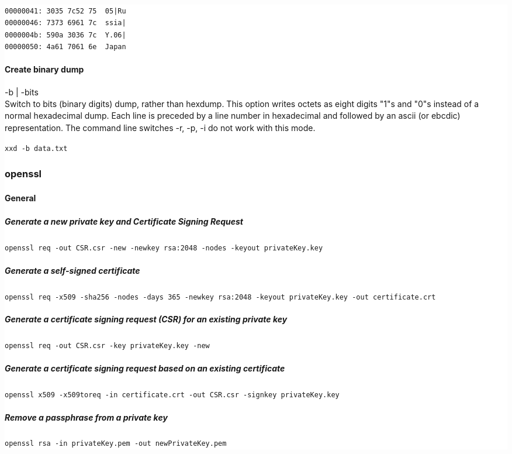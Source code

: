 ```
00000041: 3035 7c52 75  05|Ru
00000046: 7373 6961 7c  ssia|
0000004b: 590a 3036 7c  Y.06|
00000050: 4a61 7061 6e  Japan
```


#### Create binary dump

-b | -bits  
Switch to bits (binary digits) dump, rather than hexdump.  This option writes octets as eight digits "1"s and  "0"s  instead of  a  normal  hexadecimal  dump. Each line is preceded by a line number in hexadecimal and followed by an ascii (or ebcdic) representation. The command line switches -r, -p, -i do not work with this mode.

```
xxd -b data.txt
```


### openssl

#### General

##### Generate a new private key and Certificate Signing Request

```
openssl req -out CSR.csr -new -newkey rsa:2048 -nodes -keyout privateKey.key
```

##### Generate a self-signed certificate

```
openssl req -x509 -sha256 -nodes -days 365 -newkey rsa:2048 -keyout privateKey.key -out certificate.crt
```

##### Generate a certificate signing request (CSR) for an existing private key

```
openssl req -out CSR.csr -key privateKey.key -new
```

##### Generate a certificate signing request based on an existing certificate

```
openssl x509 -x509toreq -in certificate.crt -out CSR.csr -signkey privateKey.key
```

##### Remove a passphrase from a private key

```
openssl rsa -in privateKey.pem -out newPrivateKey.pem
```
